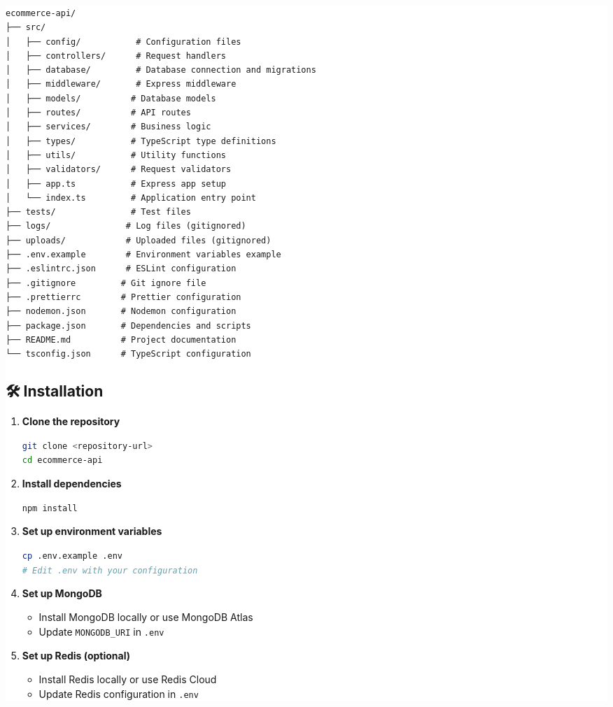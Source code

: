 ```
ecommerce-api/
├── src/
│   ├── config/           # Configuration files
│   ├── controllers/      # Request handlers
│   ├── database/         # Database connection and migrations
│   ├── middleware/       # Express middleware
│   ├── models/          # Database models
│   ├── routes/          # API routes
│   ├── services/        # Business logic
│   ├── types/           # TypeScript type definitions
│   ├── utils/           # Utility functions
│   ├── validators/      # Request validators
│   ├── app.ts           # Express app setup
│   └── index.ts         # Application entry point
├── tests/               # Test files
├── logs/               # Log files (gitignored)
├── uploads/            # Uploaded files (gitignored)
├── .env.example        # Environment variables example
├── .eslintrc.json      # ESLint configuration
├── .gitignore         # Git ignore file
├── .prettierrc        # Prettier configuration
├── nodemon.json       # Nodemon configuration
├── package.json       # Dependencies and scripts
├── README.md          # Project documentation
└── tsconfig.json      # TypeScript configuration
```

## 🛠️ Installation

1. **Clone the repository**
   ```bash
   git clone <repository-url>
   cd ecommerce-api
   ```

2. **Install dependencies**
   ```bash
   npm install
   ```

3. **Set up environment variables**
   ```bash
   cp .env.example .env
   # Edit .env with your configuration
   ```

4. **Set up MongoDB**
   - Install MongoDB locally or use MongoDB Atlas
   - Update `MONGODB_URI` in `.env`

5. **Set up Redis (optional)**
   - Install Redis locally or use Redis Cloud
   - Update Redis configuration in `.env`
